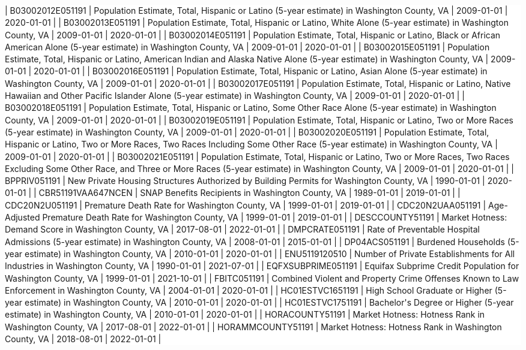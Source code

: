 | B03002012E051191          | Population Estimate, Total, Hispanic or Latino (5-year estimate) in Washington County, VA                                                                                      | 2009-01-01          | 2020-01-01        |
| B03002013E051191          | Population Estimate, Total, Hispanic or Latino, White Alone (5-year estimate) in Washington County, VA                                                                         | 2009-01-01          | 2020-01-01        |
| B03002014E051191          | Population Estimate, Total, Hispanic or Latino, Black or African American Alone (5-year estimate) in Washington County, VA                                                     | 2009-01-01          | 2020-01-01        |
| B03002015E051191          | Population Estimate, Total, Hispanic or Latino, American Indian and Alaska Native Alone (5-year estimate) in Washington County, VA                                             | 2009-01-01          | 2020-01-01        |
| B03002016E051191          | Population Estimate, Total, Hispanic or Latino, Asian Alone (5-year estimate) in Washington County, VA                                                                         | 2009-01-01          | 2020-01-01        |
| B03002017E051191          | Population Estimate, Total, Hispanic or Latino, Native Hawaiian and Other Pacific Islander Alone (5-year estimate) in Washington County, VA                                    | 2009-01-01          | 2020-01-01        |
| B03002018E051191          | Population Estimate, Total, Hispanic or Latino, Some Other Race Alone (5-year estimate) in Washington County, VA                                                               | 2009-01-01          | 2020-01-01        |
| B03002019E051191          | Population Estimate, Total, Hispanic or Latino, Two or More Races (5-year estimate) in Washington County, VA                                                                   | 2009-01-01          | 2020-01-01        |
| B03002020E051191          | Population Estimate, Total, Hispanic or Latino, Two or More Races, Two Races Including Some Other Race (5-year estimate) in Washington County, VA                              | 2009-01-01          | 2020-01-01        |
| B03002021E051191          | Population Estimate, Total, Hispanic or Latino, Two or More Races, Two Races Excluding Some Other Race, and Three or More Races (5-year estimate) in Washington County, VA     | 2009-01-01          | 2020-01-01        |
| BPPRIV051191              | New Private Housing Structures Authorized by Building Permits for Washington County, VA                                                                                        | 1990-01-01          | 2020-01-01        |
| CBR51191VAA647NCEN        | SNAP Benefits Recipients in Washington County, VA                                                                                                                              | 1989-01-01          | 2019-01-01        |
| CDC20N2U051191            | Premature Death Rate for Washington County, VA                                                                                                                                 | 1999-01-01          | 2019-01-01        |
| CDC20N2UAA051191          | Age-Adjusted Premature Death Rate for Washington County, VA                                                                                                                    | 1999-01-01          | 2019-01-01        |
| DESCCOUNTY51191           | Market Hotness: Demand Score in Washington County, VA                                                                                                                          | 2017-08-01          | 2022-01-01        |
| DMPCRATE051191            | Rate of Preventable Hospital Admissions (5-year estimate) in Washington County, VA                                                                                             | 2008-01-01          | 2015-01-01        |
| DP04ACS051191             | Burdened Households (5-year estimate) in Washington County, VA                                                                                                                 | 2010-01-01          | 2020-01-01        |
| ENU5119120510             | Number of Private Establishments for All Industries in Washington County, VA                                                                                                   | 1990-01-01          | 2021-07-01        |
| EQFXSUBPRIME051191        | Equifax Subprime Credit Population for Washington County, VA                                                                                                                   | 1999-01-01          | 2021-10-01        |
| FBITC051191               | Combined Violent and Property Crime Offenses Known to Law Enforcement in Washington County, VA                                                                                 | 2004-01-01          | 2020-01-01        |
| HC01ESTVC1651191          | High School Graduate or Higher (5-year estimate) in Washington County, VA                                                                                                      | 2010-01-01          | 2020-01-01        |
| HC01ESTVC1751191          | Bachelor's Degree or Higher (5-year estimate) in Washington County, VA                                                                                                         | 2010-01-01          | 2020-01-01        |
| HORACOUNTY51191           | Market Hotness: Hotness Rank in Washington County, VA                                                                                                                          | 2017-08-01          | 2022-01-01        |
| HORAMMCOUNTY51191         | Market Hotness: Hotness Rank in Washington County, VA                                                                                                                          | 2018-08-01          | 2022-01-01        |